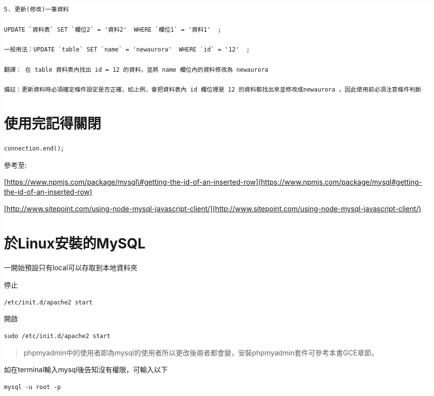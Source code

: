     5. 更新(修改)一筆資料

    UPDATE `資料表` SET `欄位2` = '資料2'  WHERE `欄位1` = '資料1'  ;

    一般用法：UPDATE `table` SET `name` = 'newaurora'  WHERE `id` = '12'  ;

    翻譯： 在 table 資料表內找出 id = 12 的資料，並將 name 欄位內的資料修改為 newaurora

    備註：更新資料時必須確定條件設定是否正確，如上例，會把資料表內 id 欄位裡是 12 的資料都找出來並修改成newaurora ，因此使用前必須注意條件判斷

# 使用完記得關閉

```
connection.end();
```

參考至:

[https://www.npmjs.com/package/mysql\#getting-the-id-of-an-inserted-row](https://www.npmjs.com/package/mysql#getting-the-id-of-an-inserted-row)

[http://www.sitepoint.com/using-node-mysql-javascript-client/](http://www.sitepoint.com/using-node-mysql-javascript-client/)

# 於Linux安裝的MySQL

一開始預設只有local可以存取到本地資料夾

停止

```
/etc/init.d/apache2 start
```

開啟

```
sudo /etc/init.d/apache2 start
```

> phpmyadmin中的使用者即為mysql的使用者所以更改後兩者都會變，安裝phpmyadmin套件可參考本書GCE章節。

如在terminal輸入mysql後告知沒有權限，可輸入以下

```
mysql -u root -p
```



